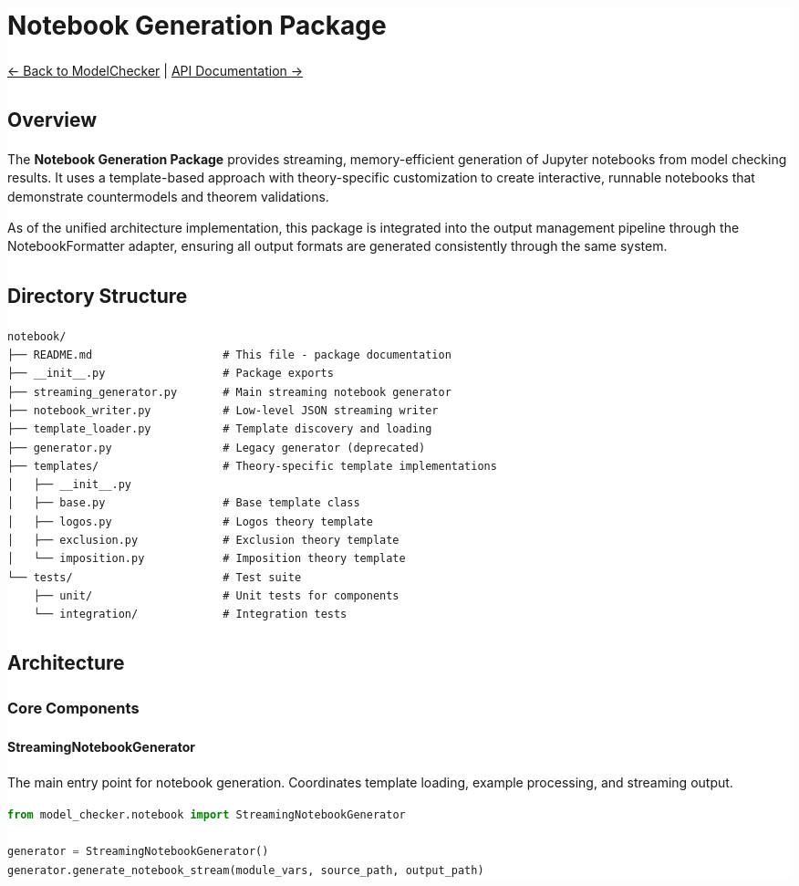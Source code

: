 # Notebook Generation Package

[← Back to ModelChecker](../../README.md) | [API Documentation →](../README.md)

## Overview

The **Notebook Generation Package** provides streaming, memory-efficient generation of Jupyter notebooks from model checking results. It uses a template-based approach with theory-specific customization to create interactive, runnable notebooks that demonstrate countermodels and theorem validations.

As of the unified architecture implementation, this package is integrated into the output management pipeline through the NotebookFormatter adapter, ensuring all output formats are generated consistently through the same system.

## Directory Structure

```
notebook/
├── README.md                    # This file - package documentation
├── __init__.py                  # Package exports
├── streaming_generator.py       # Main streaming notebook generator
├── notebook_writer.py           # Low-level JSON streaming writer
├── template_loader.py           # Template discovery and loading
├── generator.py                 # Legacy generator (deprecated)
├── templates/                   # Theory-specific template implementations
│   ├── __init__.py
│   ├── base.py                  # Base template class
│   ├── logos.py                 # Logos theory template
│   ├── exclusion.py             # Exclusion theory template
│   └── imposition.py            # Imposition theory template
└── tests/                       # Test suite
    ├── unit/                    # Unit tests for components
    └── integration/             # Integration tests
```

## Architecture

### Core Components

#### StreamingNotebookGenerator
The main entry point for notebook generation. Coordinates template loading, example processing, and streaming output.

```python
from model_checker.notebook import StreamingNotebookGenerator

generator = StreamingNotebookGenerator()
generator.generate_notebook_stream(module_vars, source_path, output_path)
```

